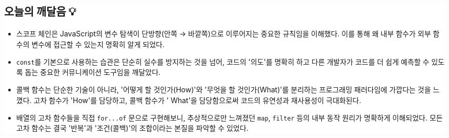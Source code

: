 
## 오늘의 깨달음 💡

* 스코프 체인은 JavaScript의 변수 탐색이 단방향(안쪽 → 바깥쪽)으로 이루어지는 중요한 규칙임을 이해했다. 이를 통해 왜 내부 함수가 외부 함수의 변수에 접근할 수 있는지 명확히 알게 되었다.

* `const`를 기본으로 사용하는 습관은 단순히 실수를 방지하는 것을 넘어, 코드의 '의도'를 명확히 하고 다른 개발자가 코드를 더 쉽게 예측할 수 있도록 돕는 중요한 커뮤니케이션 도구임을 깨달았다.

* 콜백 함수는 단순한 기술이 아니라, '어떻게 할 것인가(How)'와 '무엇을 할 것인가(What)'를 분리하는 프로그래밍 패러다임에 가깝다는 것을 느꼈다. 고차 함수가 'How'를 담당하고, 콜백 함수가 '
  What'을 담당함으로써 코드의 유연성과 재사용성이 극대화된다.

* 배열의 고차 함수들을 직접 `for...of` 문으로 구현해보니, 추상적으로만 느껴졌던 `map`, `filter` 등의 내부 동작 원리가 명확하게 이해되었다. 모든 고차 함수는 결국 '반복'과 '조건(콜백)'의
  조합이라는 본질을 파악할 수 있었다.